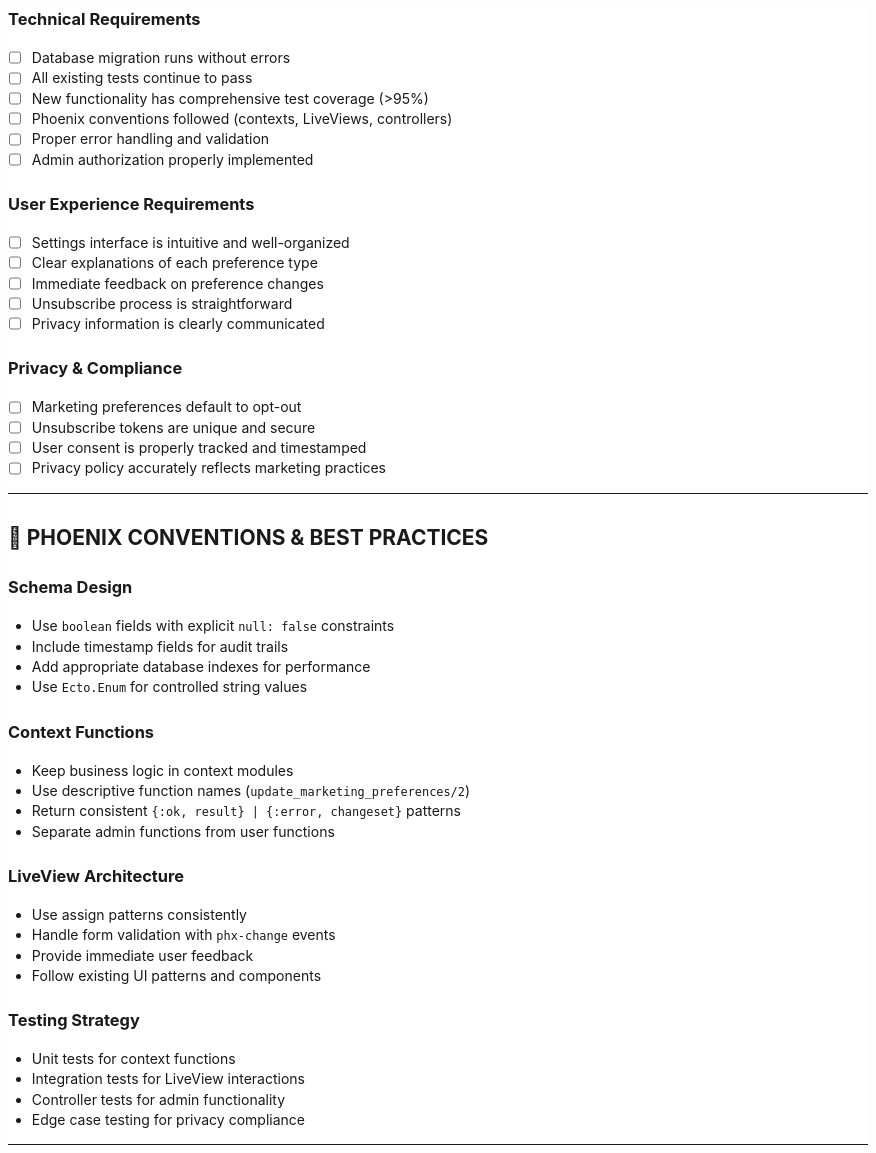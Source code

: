 ### **Technical Requirements**
- [ ] Database migration runs without errors
- [ ] All existing tests continue to pass
- [ ] New functionality has comprehensive test coverage (>95%)
- [ ] Phoenix conventions followed (contexts, LiveViews, controllers)
- [ ] Proper error handling and validation
- [ ] Admin authorization properly implemented

### **User Experience Requirements**
- [ ] Settings interface is intuitive and well-organized
- [ ] Clear explanations of each preference type
- [ ] Immediate feedback on preference changes
- [ ] Unsubscribe process is straightforward
- [ ] Privacy information is clearly communicated

### **Privacy & Compliance**
- [ ] Marketing preferences default to opt-out
- [ ] Unsubscribe tokens are unique and secure
- [ ] User consent is properly tracked and timestamped
- [ ] Privacy policy accurately reflects marketing practices

---

## 🔧 **PHOENIX CONVENTIONS & BEST PRACTICES**

### **Schema Design**
- Use `boolean` fields with explicit `null: false` constraints
- Include timestamp fields for audit trails
- Add appropriate database indexes for performance
- Use `Ecto.Enum` for controlled string values

### **Context Functions**
- Keep business logic in context modules
- Use descriptive function names (`update_marketing_preferences/2`)
- Return consistent `{:ok, result} | {:error, changeset}` patterns
- Separate admin functions from user functions

### **LiveView Architecture**
- Use assign patterns consistently
- Handle form validation with `phx-change` events
- Provide immediate user feedback
- Follow existing UI patterns and components

### **Testing Strategy**
- Unit tests for context functions
- Integration tests for LiveView interactions  
- Controller tests for admin functionality
- Edge case testing for privacy compliance

---